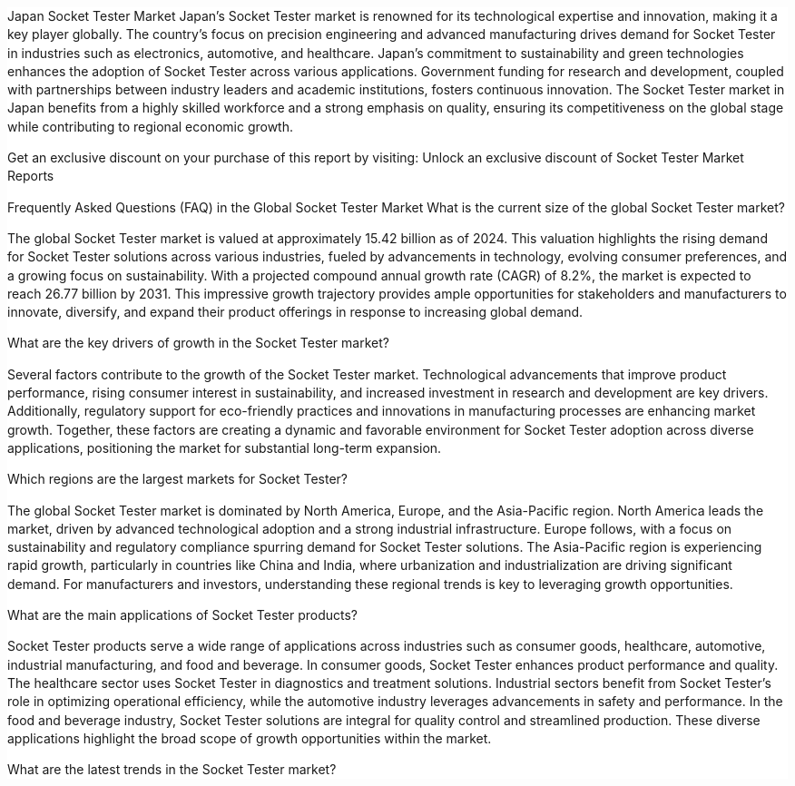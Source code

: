 Japan Socket Tester Market
Japan’s Socket Tester market is renowned for its technological expertise and innovation, making it a key player globally. The country’s focus on precision engineering and advanced manufacturing drives demand for Socket Tester in industries such as electronics, automotive, and healthcare. Japan’s commitment to sustainability and green technologies enhances the adoption of Socket Tester across various applications. Government funding for research and development, coupled with partnerships between industry leaders and academic institutions, fosters continuous innovation. The Socket Tester market in Japan benefits from a highly skilled workforce and a strong emphasis on quality, ensuring its competitiveness on the global stage while contributing to regional economic growth.

Get an exclusive discount on your purchase of this report by visiting: Unlock an exclusive discount of Socket Tester Market Reports 

Frequently Asked Questions (FAQ) in the Global Socket Tester Market
What is the current size of the global Socket Tester market?

The global Socket Tester market is valued at approximately 15.42 billion as of 2024. This valuation highlights the rising demand for Socket Tester solutions across various industries, fueled by advancements in technology, evolving consumer preferences, and a growing focus on sustainability. With a projected compound annual growth rate (CAGR) of 8.2%, the market is expected to reach 26.77 billion by 2031. This impressive growth trajectory provides ample opportunities for stakeholders and manufacturers to innovate, diversify, and expand their product offerings in response to increasing global demand.

What are the key drivers of growth in the Socket Tester market?

Several factors contribute to the growth of the Socket Tester market. Technological advancements that improve product performance, rising consumer interest in sustainability, and increased investment in research and development are key drivers. Additionally, regulatory support for eco-friendly practices and innovations in manufacturing processes are enhancing market growth. Together, these factors are creating a dynamic and favorable environment for Socket Tester adoption across diverse applications, positioning the market for substantial long-term expansion.

Which regions are the largest markets for Socket Tester?

The global Socket Tester market is dominated by North America, Europe, and the Asia-Pacific region. North America leads the market, driven by advanced technological adoption and a strong industrial infrastructure. Europe follows, with a focus on sustainability and regulatory compliance spurring demand for Socket Tester solutions. The Asia-Pacific region is experiencing rapid growth, particularly in countries like China and India, where urbanization and industrialization are driving significant demand. For manufacturers and investors, understanding these regional trends is key to leveraging growth opportunities.

What are the main applications of Socket Tester products?

Socket Tester products serve a wide range of applications across industries such as consumer goods, healthcare, automotive, industrial manufacturing, and food and beverage. In consumer goods, Socket Tester enhances product performance and quality. The healthcare sector uses Socket Tester in diagnostics and treatment solutions. Industrial sectors benefit from Socket Tester’s role in optimizing operational efficiency, while the automotive industry leverages advancements in safety and performance. In the food and beverage industry, Socket Tester solutions are integral for quality control and streamlined production. These diverse applications highlight the broad scope of growth opportunities within the market.

What are the latest trends in the Socket Tester market?
